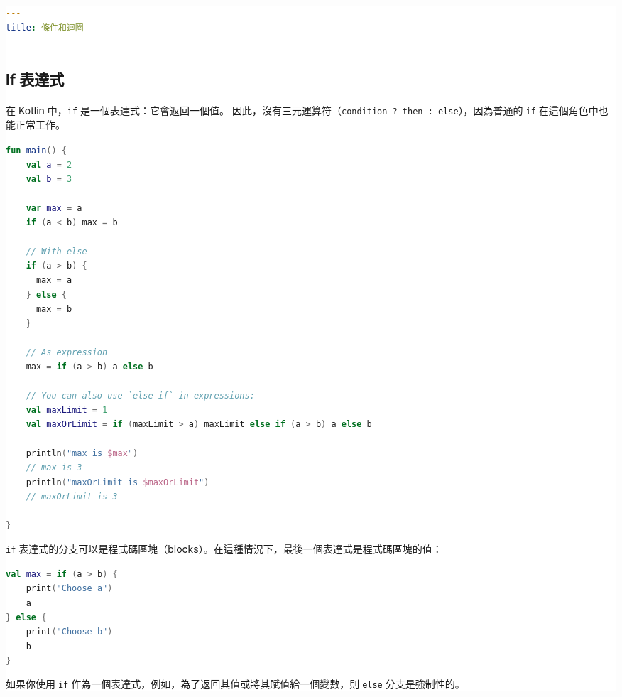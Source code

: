 ```yaml
---
title: 條件和迴圈
---
```

## If 表達式

在 Kotlin 中，`if` 是一個表達式：它會返回一個值。
因此，沒有三元運算符（`condition ? then : else`），因為普通的 `if` 在這個角色中也能正常工作。

```kotlin
fun main() {
    val a = 2
    val b = 3

    var max = a
    if (a < b) max = b

    // With else
    if (a > b) {
      max = a
    } else {
      max = b
    }

    // As expression
    max = if (a > b) a else b

    // You can also use `else if` in expressions:
    val maxLimit = 1
    val maxOrLimit = if (maxLimit > a) maxLimit else if (a > b) a else b
  
    println("max is $max")
    // max is 3
    println("maxOrLimit is $maxOrLimit")
    // maxOrLimit is 3

}
```

`if` 表達式的分支可以是程式碼區塊（blocks）。在這種情況下，最後一個表達式是程式碼區塊的值：

```kotlin
val max = if (a > b) {
    print("Choose a")
    a
} else {
    print("Choose b")
    b
}
```

如果你使用 `if` 作為一個表達式，例如，為了返回其值或將其賦值給一個變數，則 `else` 分支是強制性的。
